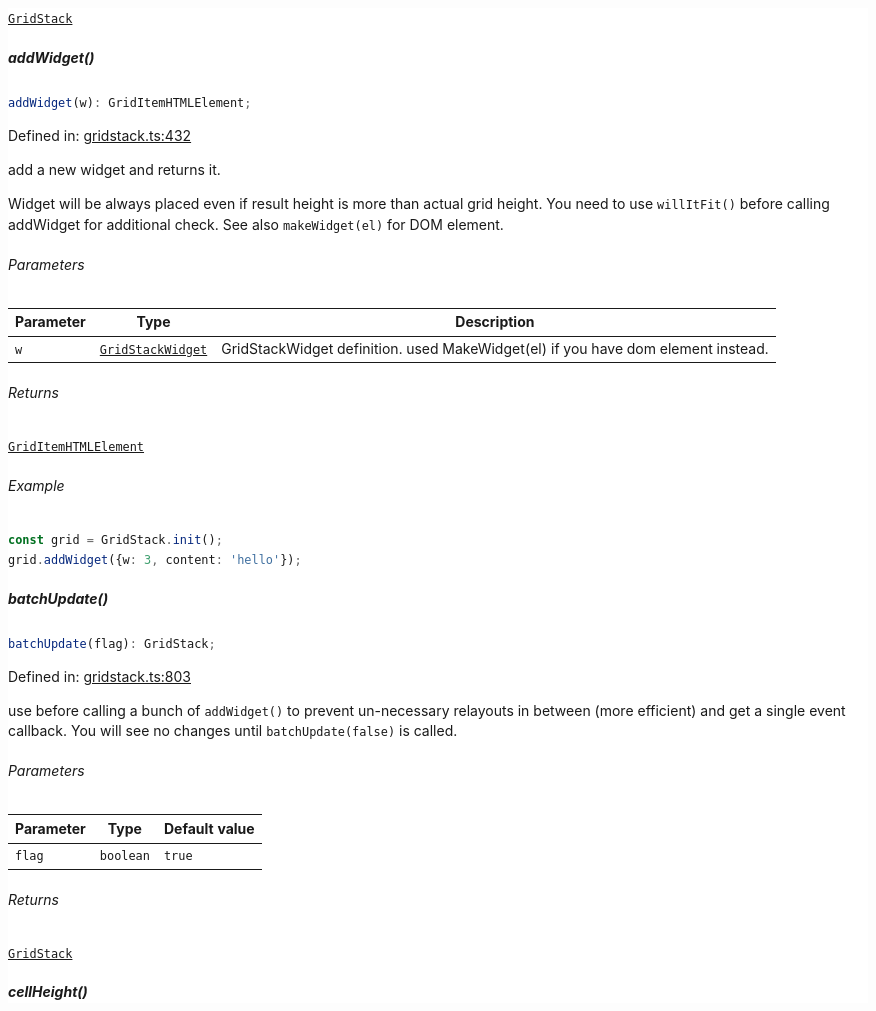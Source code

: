 [`GridStack`](#gridstack-1)

##### addWidget()

```ts
addWidget(w): GridItemHTMLElement;
```

Defined in: [gridstack.ts:432](https://github.com/adumesny/gridstack.js/blob/master/src/gridstack.ts#L432)

add a new widget and returns it.

Widget will be always placed even if result height is more than actual grid height.
You need to use `willItFit()` before calling addWidget for additional check.
See also `makeWidget(el)` for DOM element.

###### Parameters

| Parameter | Type | Description |
| ------ | ------ | ------ |
| `w` | [`GridStackWidget`](#gridstackwidget) | GridStackWidget definition. used MakeWidget(el) if you have dom element instead. |

###### Returns

[`GridItemHTMLElement`](#griditemhtmlelement)

###### Example

```ts
const grid = GridStack.init();
grid.addWidget({w: 3, content: 'hello'});
```

##### batchUpdate()

```ts
batchUpdate(flag): GridStack;
```

Defined in: [gridstack.ts:803](https://github.com/adumesny/gridstack.js/blob/master/src/gridstack.ts#L803)

use before calling a bunch of `addWidget()` to prevent un-necessary relayouts in between (more efficient)
and get a single event callback. You will see no changes until `batchUpdate(false)` is called.

###### Parameters

| Parameter | Type | Default value |
| ------ | ------ | ------ |
| `flag` | `boolean` | `true` |

###### Returns

[`GridStack`](#gridstack-1)

##### cellHeight()
